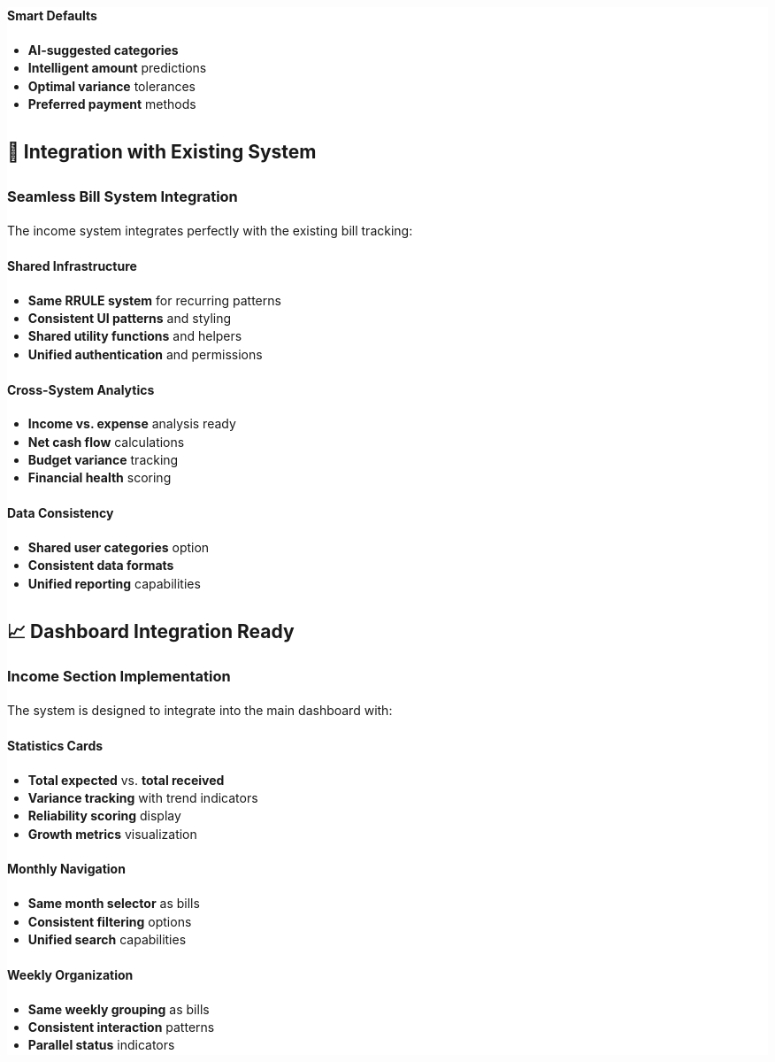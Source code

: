 #### Smart Defaults
- **AI-suggested categories**
- **Intelligent amount** predictions
- **Optimal variance** tolerances
- **Preferred payment** methods

## 🔄 Integration with Existing System

### Seamless Bill System Integration

The income system integrates perfectly with the existing bill tracking:

#### Shared Infrastructure
- **Same RRULE system** for recurring patterns
- **Consistent UI patterns** and styling
- **Shared utility functions** and helpers
- **Unified authentication** and permissions

#### Cross-System Analytics
- **Income vs. expense** analysis ready
- **Net cash flow** calculations
- **Budget variance** tracking
- **Financial health** scoring

#### Data Consistency
- **Shared user categories** option
- **Consistent data formats**
- **Unified reporting** capabilities

## 📈 Dashboard Integration Ready

### Income Section Implementation

The system is designed to integrate into the main dashboard with:

#### Statistics Cards
- **Total expected** vs. **total received**
- **Variance tracking** with trend indicators
- **Reliability scoring** display
- **Growth metrics** visualization

#### Monthly Navigation
- **Same month selector** as bills
- **Consistent filtering** options
- **Unified search** capabilities

#### Weekly Organization
- **Same weekly grouping** as bills
- **Consistent interaction** patterns
- **Parallel status** indicators
